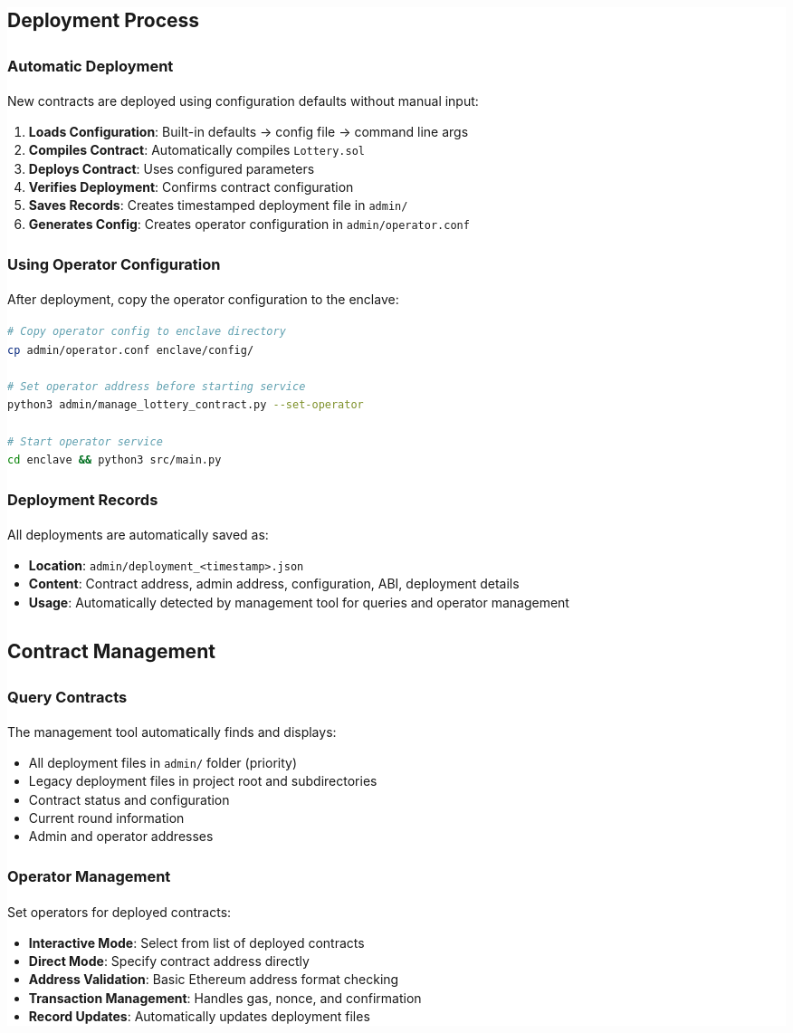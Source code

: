 ## Deployment Process

### Automatic Deployment

New contracts are deployed using configuration defaults without manual input:

1. **Loads Configuration**: Built-in defaults → config file → command line args
2. **Compiles Contract**: Automatically compiles `Lottery.sol`
3. **Deploys Contract**: Uses configured parameters
4. **Verifies Deployment**: Confirms contract configuration
5. **Saves Records**: Creates timestamped deployment file in `admin/`
6. **Generates Config**: Creates operator configuration in `admin/operator.conf`

### Using Operator Configuration

After deployment, copy the operator configuration to the enclave:

```bash
# Copy operator config to enclave directory
cp admin/operator.conf enclave/config/

# Set operator address before starting service
python3 admin/manage_lottery_contract.py --set-operator

# Start operator service
cd enclave && python3 src/main.py
```

### Deployment Records

All deployments are automatically saved as:
- **Location**: `admin/deployment_<timestamp>.json`
- **Content**: Contract address, admin address, configuration, ABI, deployment details
- **Usage**: Automatically detected by management tool for queries and operator management

## Contract Management

### Query Contracts

The management tool automatically finds and displays:
- All deployment files in `admin/` folder (priority)
- Legacy deployment files in project root and subdirectories
- Contract status and configuration
- Current round information
- Admin and operator addresses

### Operator Management

Set operators for deployed contracts:
- **Interactive Mode**: Select from list of deployed contracts
- **Direct Mode**: Specify contract address directly
- **Address Validation**: Basic Ethereum address format checking
- **Transaction Management**: Handles gas, nonce, and confirmation
- **Record Updates**: Automatically updates deployment files
